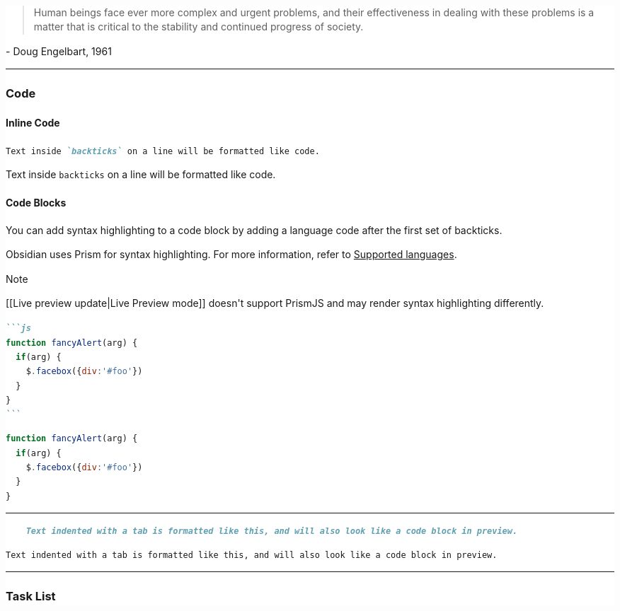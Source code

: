 > Human beings face ever more complex and urgent problems, and their effectiveness in dealing with these problems is a matter that is critical to the stability and continued progress of society.

\- Doug Engelbart, 1961

---

### Code

#### Inline Code

```md
Text inside `backticks` on a line will be formatted like code.
```

Text inside `backticks` on a line will be formatted like code. 

#### Code Blocks

You can add syntax highlighting to a code block by adding a language code after the first set of backticks.

Obsidian uses Prism for syntax highlighting. For more information, refer to [Supported languages](https://prismjs.com/#supported-languages).

> [!note]
> [[Live preview update|Live Preview mode]] doesn't support PrismJS and may render syntax highlighting differently.

~~~md
```js
function fancyAlert(arg) {
  if(arg) {
    $.facebox({div:'#foo'})
  }
}
```
~~~

```js
function fancyAlert(arg) {
  if(arg) {
    $.facebox({div:'#foo'})
  }
}
```

---

```md
    Text indented with a tab is formatted like this, and will also look like a code block in preview. 
```

    Text indented with a tab is formatted like this, and will also look like a code block in preview. 

---

### Task List


[^1]: meaningful!
[^bignote]: Here's one with multiple paragraphs and code.
[^1]: meaningful!
[^bignote]: Here's one with multiple paragraphs and code.
